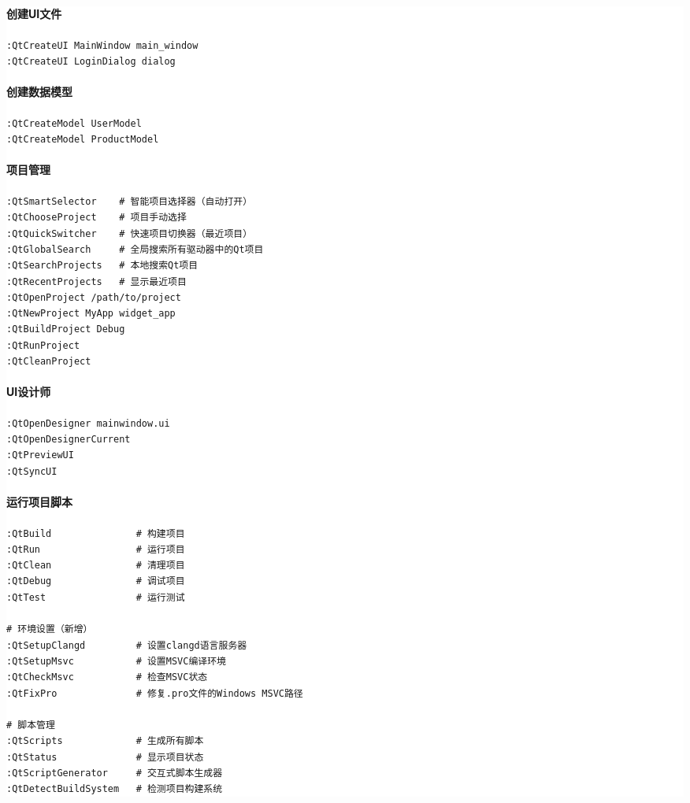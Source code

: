 #### 创建UI文件

```vim
:QtCreateUI MainWindow main_window
:QtCreateUI LoginDialog dialog
```

#### 创建数据模型

```vim
:QtCreateModel UserModel
:QtCreateModel ProductModel
```

#### 项目管理

```vim
:QtSmartSelector    # 智能项目选择器（自动打开）
:QtChooseProject    # 项目手动选择
:QtQuickSwitcher    # 快速项目切换器（最近项目）
:QtGlobalSearch     # 全局搜索所有驱动器中的Qt项目
:QtSearchProjects   # 本地搜索Qt项目
:QtRecentProjects   # 显示最近项目
:QtOpenProject /path/to/project
:QtNewProject MyApp widget_app
:QtBuildProject Debug
:QtRunProject
:QtCleanProject
```

#### UI设计师

```vim
:QtOpenDesigner mainwindow.ui
:QtOpenDesignerCurrent
:QtPreviewUI
:QtSyncUI
```

#### 运行项目脚本

```vim
:QtBuild               # 构建项目
:QtRun                 # 运行项目
:QtClean               # 清理项目
:QtDebug               # 调试项目
:QtTest                # 运行测试

# 环境设置（新增）
:QtSetupClangd         # 设置clangd语言服务器
:QtSetupMsvc           # 设置MSVC编译环境
:QtCheckMsvc           # 检查MSVC状态
:QtFixPro              # 修复.pro文件的Windows MSVC路径

# 脚本管理
:QtScripts             # 生成所有脚本
:QtStatus              # 显示项目状态
:QtScriptGenerator     # 交互式脚本生成器
:QtDetectBuildSystem   # 检测项目构建系统
```

